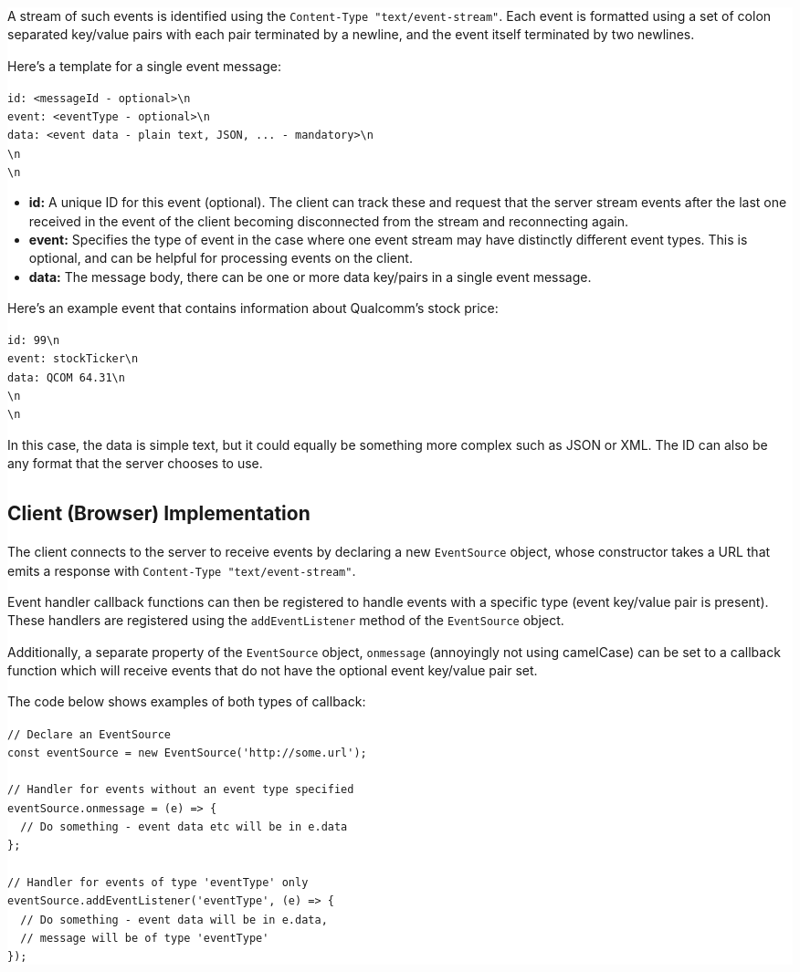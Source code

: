 A stream of such events is identified using the `Content-Type "text/event-stream"`. Each event is formatted using a set of colon separated key/value pairs with each pair terminated by a newline, and the event itself terminated by two newlines.

Here’s a template for a single event message:

```
id: <messageId - optional>\n
event: <eventType - optional>\n
data: <event data - plain text, JSON, ... - mandatory>\n
\n
\n
```

* **id:** A unique ID for this event (optional). The client can track these and request that the server stream events after the last one received in the event of the client becoming disconnected from the stream and reconnecting again.
* **event:** Specifies the type of event in the case where one event stream may have distinctly different event types. This is optional, and can be helpful for processing events on the client.
* **data:** The message body, there can be one or more data key/pairs in a single event message.

Here’s an example event that contains information about Qualcomm’s stock price:

```
id: 99\n
event: stockTicker\n
data: QCOM 64.31\n
\n
\n
```

In this case, the data is simple text, but it could equally be something more complex such as JSON or XML. The ID can also be any format that the server chooses to use.

## Client (Browser) Implementation

The client connects to the server to receive events by declaring a new `EventSource` object, whose constructor takes a URL that emits a response with `Content-Type "text/event-stream"`.

Event handler callback functions can then be registered to handle events with a specific type (event key/value pair is present). These handlers are registered using the `addEventListener` method of the `EventSource` object.

Additionally, a separate property of the `EventSource` object, `onmessage` (annoyingly not using camelCase) can be set to a callback function which will receive events that do not have the optional event key/value pair set.

The code below shows examples of both types of callback:

```
// Declare an EventSource
const eventSource = new EventSource('http://some.url');

// Handler for events without an event type specified
eventSource.onmessage = (e) => {
  // Do something - event data etc will be in e.data
};

// Handler for events of type 'eventType' only 
eventSource.addEventListener('eventType', (e) => {
  // Do something - event data will be in e.data,
  // message will be of type 'eventType'
});
```
